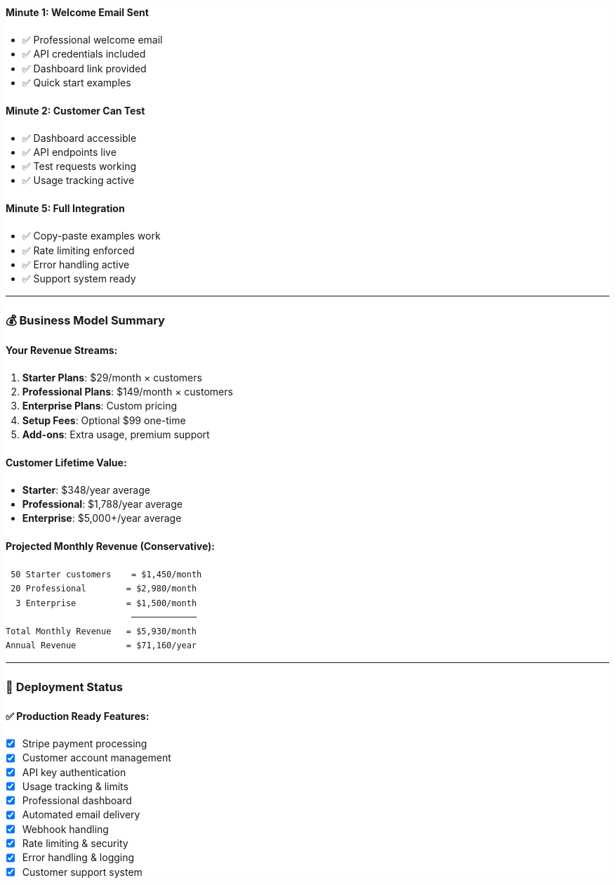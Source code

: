 #### **Minute 1**: Welcome Email Sent
- ✅ Professional welcome email
- ✅ API credentials included
- ✅ Dashboard link provided
- ✅ Quick start examples

#### **Minute 2**: Customer Can Test
- ✅ Dashboard accessible
- ✅ API endpoints live
- ✅ Test requests working
- ✅ Usage tracking active

#### **Minute 5**: Full Integration
- ✅ Copy-paste examples work
- ✅ Rate limiting enforced
- ✅ Error handling active
- ✅ Support system ready

---

### 💰 **Business Model Summary**

#### **Your Revenue Streams:**
1. **Starter Plans**: $29/month × customers
2. **Professional Plans**: $149/month × customers  
3. **Enterprise Plans**: Custom pricing
4. **Setup Fees**: Optional $99 one-time
5. **Add-ons**: Extra usage, premium support

#### **Customer Lifetime Value:**
- **Starter**: $348/year average
- **Professional**: $1,788/year average
- **Enterprise**: $5,000+/year average

#### **Projected Monthly Revenue** (Conservative):
```
 50 Starter customers    = $1,450/month
 20 Professional        = $2,980/month
  3 Enterprise          = $1,500/month
                         ─────────────
Total Monthly Revenue   = $5,930/month
Annual Revenue          = $71,160/year
```

---

### 🚀 **Deployment Status**

#### **✅ Production Ready Features:**
- [x] Stripe payment processing
- [x] Customer account management
- [x] API key authentication
- [x] Usage tracking & limits
- [x] Professional dashboard
- [x] Automated email delivery
- [x] Webhook handling
- [x] Rate limiting & security
- [x] Error handling & logging
- [x] Customer support system

